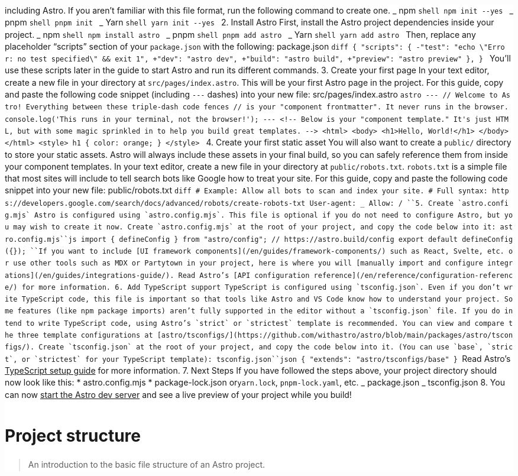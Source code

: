 including Astro. If you aren’t familiar with this file format, run the following command to create one. _ npm `shell npm init --yes ` _ pnpm `shell pnpm init ` _ Yarn `shell yarn init --yes ` 2. Install Astro First, install the Astro project dependencies inside your project. _ npm `shell npm install astro ` _ pnpm `shell pnpm add astro ` _ Yarn `shell yarn add astro ` Then, replace any placeholder “scripts” section of your `package.json` with the following: package.json `diff { "scripts": { -"test": "echo \"Error: no test specified\" && exit 1", +"dev": "astro dev", +"build": "astro build", +"preview": "astro preview" }, } ` You’ll use these scripts later in the guide to start Astro and run its different commands. 3. Create your first page In your text editor, create a new file in your directory at `src/pages/index.astro`. This will be your first Astro page in the project. For this guide, copy and paste the following code snippet (including `---` dashes) into your new file: src/pages/index.astro `astro --- // Welcome to Astro! Everything between these triple-dash code fences // is your "component frontmatter". It never runs in the browser. console.log('This runs in your terminal, not the browser!'); --- <!-- Below is your "component template." It's just HTML, but with some magic sprinkled in to help you build great templates. --> <html> <body> <h1>Hello, World!</h1> </body> </html> <style> h1 { color: orange; } </style> ` 4. Create your first static asset You will also want to create a `public/` directory to store your static assets. Astro will always include these assets in your final build, so you can safely reference them from inside your component templates. In your text editor, create a new file in your directory at `public/robots.txt`. `robots.txt` is a simple file that most sites will include to tell search bots like Google how to treat your site. For this guide, copy and paste the following code snippet into your new file: public/robots.txt ```diff # Example: Allow all bots to scan and index your site. # Full syntax: https://developers.google.com/search/docs/advanced/robots/create-robots-txt User-agent: _ Allow: / ``5. Create `astro.config.mjs` Astro is configured using `astro.config.mjs`. This file is optional if you do not need to configure Astro, but you may wish to create it now. Create `astro.config.mjs` at the root of your project, and copy the code below into it: astro.config.mjs``js import { defineConfig } from "astro/config"; // https://astro.build/config export default defineConfig({}); ``If you want to include [UI framework components](/en/guides/framework-components/) such as React, Svelte, etc. or use other tools such as MDX or Partytown in your project, here is where you will [manually import and configure integrations](/en/guides/integrations-guide/). Read Astro’s [API configuration reference](/en/reference/configuration-reference/) for more information. 6. Add TypeScript support TypeScript is configured using `tsconfig.json`. Even if you don’t write TypeScript code, this file is important so that tools like Astro and VS Code know how to understand your project. Some features (like npm package imports) aren’t fully supported in the editor without a `tsconfig.json` file. If you do intend to write TypeScript code, using Astro’s `strict` or `strictest` template is recommended. You can view and compare the three template configurations at [astro/tsconfigs/](https://github.com/withastro/astro/blob/main/packages/astro/tsconfigs/). Create `tsconfig.json` at the root of your project, and copy the code below into it. (You can use `base`, `strict`, or `strictest` for your TypeScript template): tsconfig.json``json { "extends": "astro/tsconfigs/base" } ```Read Astro’s [TypeScript setup guide](/en/guides/typescript/#setup) for more information. 7. Next Steps If you have followed the steps above, your project directory should now look like this: * astro.config.mjs * package-lock.json or`yarn.lock`, `pnpm-lock.yaml`, etc. _ package.json _ tsconfig.json 8. You can now [start the Astro dev server](/en/develop-and-build/#start-the-astro-dev-server) and see a live preview of your project while you build!

# Project structure

> An introduction to the basic file structure of an Astro project.
